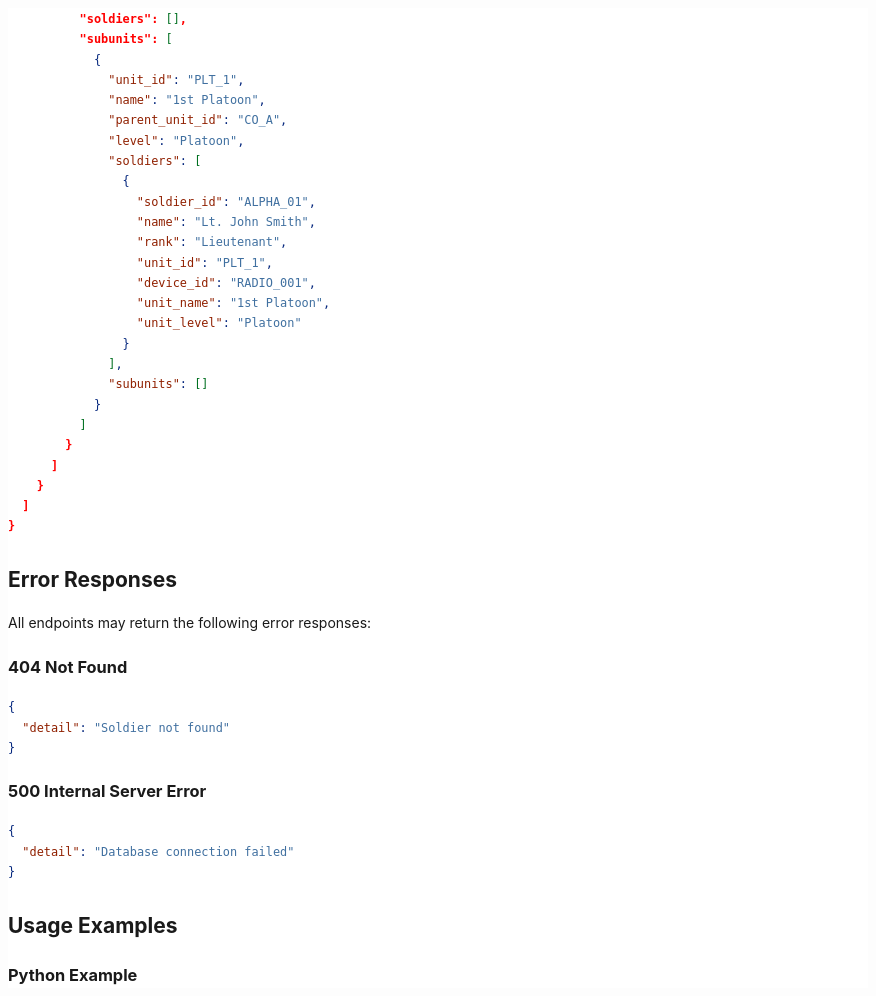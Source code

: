 ```json
          "soldiers": [],
          "subunits": [
            {
              "unit_id": "PLT_1",
              "name": "1st Platoon",
              "parent_unit_id": "CO_A",
              "level": "Platoon",
              "soldiers": [
                {
                  "soldier_id": "ALPHA_01",
                  "name": "Lt. John Smith",
                  "rank": "Lieutenant",
                  "unit_id": "PLT_1",
                  "device_id": "RADIO_001",
                  "unit_name": "1st Platoon",
                  "unit_level": "Platoon"
                }
              ],
              "subunits": []
            }
          ]
        }
      ]
    }
  ]
}
```

## Error Responses

All endpoints may return the following error responses:

### 404 Not Found

```json
{
  "detail": "Soldier not found"
}
```

### 500 Internal Server Error

```json
{
  "detail": "Database connection failed"
}
```

## Usage Examples

### Python Example
